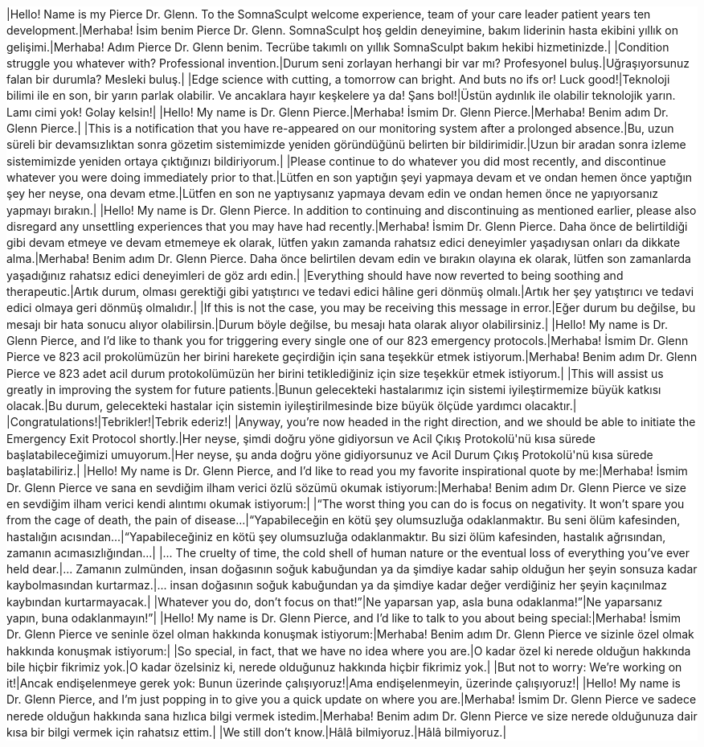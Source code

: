 |Hello! Name is my Pierce Dr. Glenn. To the SomnaSculpt welcome experience, team of your care leader patient years ten development.|Merhaba! İsim benim Pierce Dr. Glenn. SomnaSculpt hoş geldin deneyimine, bakım liderinin hasta ekibini yıllık on gelişimi.|Merhaba! Adım Pierce Dr. Glenn benim. Tecrübe takımlı on yıllık SomnaSculpt bakım hekibi hizmetinizde.|
|Condition struggle you whatever with? Professional invention.|Durum seni zorlayan herhangi bir var mı? Profesyonel buluş.|Uğraşıyorsunuz falan bir durumla? Mesleki buluş.|
|Edge science with cutting, a tomorrow can bright. And buts no ifs or! Luck good!|Teknoloji bilimi ile en son, bir yarın parlak olabilir. Ve ancaklara hayır keşkelere ya da! Şans bol!|Üstün aydınlık ile olabilir teknolojik yarın. Lamı cimi yok! Golay kelsin!|
|Hello! My name is Dr. Glenn Pierce.|Merhaba! İsmim Dr. Glenn Pierce.|Merhaba! Benim adım Dr. Glenn Pierce.|
|This is a notification that you have re-appeared on our monitoring system after a prolonged absence.|Bu, uzun süreli bir devamsızlıktan sonra gözetim sistemimizde yeniden göründüğünü belirten bir bildirimidir.|Uzun bir aradan sonra izleme sistemimizde yeniden ortaya çıktığınızı bildiriyorum.|
|Please continue to do whatever you did most recently, and discontinue whatever you were doing immediately prior to that.|Lütfen en son yaptığın şeyi yapmaya devam et ve ondan hemen önce yaptığın şey her neyse, ona devam etme.|Lütfen en son ne yaptıysanız yapmaya devam edin ve ondan hemen önce ne yapıyorsanız yapmayı bırakın.|
|Hello! My name is Dr. Glenn Pierce. In addition to continuing and discontinuing as mentioned earlier, please also disregard any unsettling experiences that you may have had recently.|Merhaba! İsmim Dr. Glenn Pierce. Daha önce de belirtildiği gibi devam etmeye ve devam etmemeye ek olarak, lütfen yakın zamanda rahatsız edici deneyimler yaşadıysan onları da dikkate alma.|Merhaba! Benim adım Dr. Glenn Pierce. Daha önce belirtilen devam edin ve bırakın olayına ek olarak, lütfen son zamanlarda yaşadığınız rahatsız edici deneyimleri de göz ardı edin.|
|Everything should have now reverted to being soothing and therapeutic.|Artık durum, olması gerektiği gibi yatıştırıcı ve tedavi edici hâline geri dönmüş olmalı.|Artık her şey yatıştırıcı ve tedavi edici olmaya geri dönmüş olmalıdır.|
|If this is not the case, you may be receiving this message in error.|Eğer durum bu değilse, bu mesajı bir hata sonucu alıyor olabilirsin.|Durum böyle değilse, bu mesajı hata olarak alıyor olabilirsiniz.|
|Hello! My name is Dr. Glenn Pierce, and I’d like to thank you for triggering every single one of our 823 emergency protocols.|Merhaba! İsmim Dr. Glenn Pierce ve 823 acil prokolümüzün her birini harekete geçirdiğin için sana teşekkür etmek istiyorum.|Merhaba! Benim adım Dr. Glenn Pierce ve 823 adet acil durum protokolümüzün her birini tetiklediğiniz için size teşekkür etmek istiyorum.|
|This will assist us greatly in improving the system for future patients.|Bunun gelecekteki hastalarımız için sistemi iyileştirmemize büyük katkısı olacak.|Bu durum, gelecekteki hastalar için sistemin iyileştirilmesinde bize büyük ölçüde yardımcı olacaktır.|
|Congratulations!|Tebrikler!|Tebrik ederiz!|
|Anyway, you’re now headed in the right direction, and we should be able to initiate the Emergency Exit Protocol shortly.|Her neyse, şimdi doğru yöne gidiyorsun ve Acil Çıkış Protokolü'nü kısa sürede başlatabileceğimizi umuyorum.|Her neyse, şu anda doğru yöne gidiyorsunuz ve Acil Durum Çıkış Protokolü'nü kısa sürede başlatabiliriz.|
|Hello! My name is Dr. Glenn Pierce, and I’d like to read you my favorite inspirational quote by me:|Merhaba! İsmim Dr. Glenn Pierce ve sana en sevdiğim ilham verici özlü sözümü okumak istiyorum:|Merhaba! Benim adım Dr. Glenn Pierce ve size en sevdiğim ilham verici kendi alıntımı okumak istiyorum:|
|“The worst thing you can do is focus on negativity. It won’t spare you from the cage of death, the pain of disease...|“Yapabileceğin en kötü şey olumsuzluğa odaklanmaktır. Bu seni ölüm kafesinden, hastalığın acısından...|“Yapabileceğiniz en kötü şey olumsuzluğa odaklanmaktır. Bu sizi ölüm kafesinden, hastalık ağrısından, zamanın acımasızlığından...|
|... The cruelty of time, the cold shell of human nature or the eventual loss of everything you’ve ever held dear.|... Zamanın zulmünden, insan doğasının soğuk kabuğundan ya da şimdiye kadar sahip olduğun her şeyin sonsuza kadar kaybolmasından kurtarmaz.|... insan doğasının soğuk kabuğundan ya da şimdiye kadar değer verdiğiniz her şeyin kaçınılmaz kaybından kurtarmayacak.|
|Whatever you do, don’t focus on that!”|Ne yaparsan yap, asla buna odaklanma!”|Ne yaparsanız yapın, buna odaklanmayın!”|
|Hello! My name is Dr. Glenn Pierce, and I’d like to talk to you about being special:|Merhaba! İsmim Dr. Glenn Pierce ve seninle özel olman hakkında konuşmak istiyorum:|Merhaba! Benim adım Dr. Glenn Pierce ve sizinle özel olmak hakkında konuşmak istiyorum:|
|So special, in fact, that we have no idea where you are.|O kadar özel ki nerede olduğun hakkında bile hiçbir fikrimiz yok.|O kadar özelsiniz ki, nerede olduğunuz hakkında hiçbir fikrimiz yok.|
|But not to worry: We’re working on it!|Ancak endişelenmeye gerek yok: Bunun üzerinde çalışıyoruz!|Ama endişelenmeyin, üzerinde çalışıyoruz!|
|Hello! My name is Dr. Glenn Pierce, and I’m just popping in to give you a quick update on where you are.|Merhaba! İsmim Dr. Glenn Pierce ve sadece nerede olduğun hakkında sana hızlıca bilgi vermek istedim.|Merhaba! Benim adım Dr. Glenn Pierce ve size nerede olduğunuza dair kısa bir bilgi vermek için rahatsız ettim.|
|We still don’t know.|Hâlâ bilmiyoruz.|Hâlâ bilmiyoruz.|
